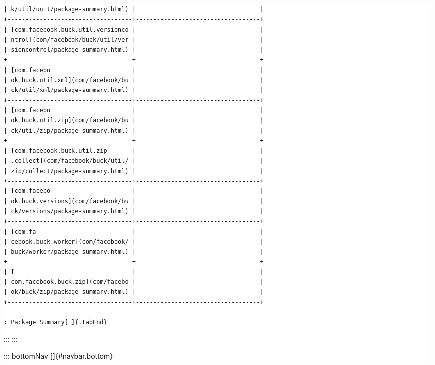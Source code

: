     | k/util/unit/package-summary.html) |                                   |
    +-----------------------------------+-----------------------------------+
    | [com.facebook.buck.util.versionco |                                   |
    | ntrol](com/facebook/buck/util/ver |                                   |
    | sioncontrol/package-summary.html) |                                   |
    +-----------------------------------+-----------------------------------+
    | [com.facebo                       |                                   |
    | ok.buck.util.xml](com/facebook/bu |                                   |
    | ck/util/xml/package-summary.html) |                                   |
    +-----------------------------------+-----------------------------------+
    | [com.facebo                       |                                   |
    | ok.buck.util.zip](com/facebook/bu |                                   |
    | ck/util/zip/package-summary.html) |                                   |
    +-----------------------------------+-----------------------------------+
    | [com.facebook.buck.util.zip       |                                   |
    | .collect](com/facebook/buck/util/ |                                   |
    | zip/collect/package-summary.html) |                                   |
    +-----------------------------------+-----------------------------------+
    | [com.facebo                       |                                   |
    | ok.buck.versions](com/facebook/bu |                                   |
    | ck/versions/package-summary.html) |                                   |
    +-----------------------------------+-----------------------------------+
    | [com.fa                           |                                   |
    | cebook.buck.worker](com/facebook/ |                                   |
    | buck/worker/package-summary.html) |                                   |
    +-----------------------------------+-----------------------------------+
    | [                                 |                                   |
    | com.facebook.buck.zip](com/facebo |                                   |
    | ok/buck/zip/package-summary.html) |                                   |
    +-----------------------------------+-----------------------------------+

    : Package Summary[ ]{.tabEnd}
:::
:::

::: bottomNav
[]{#navbar.bottom}
